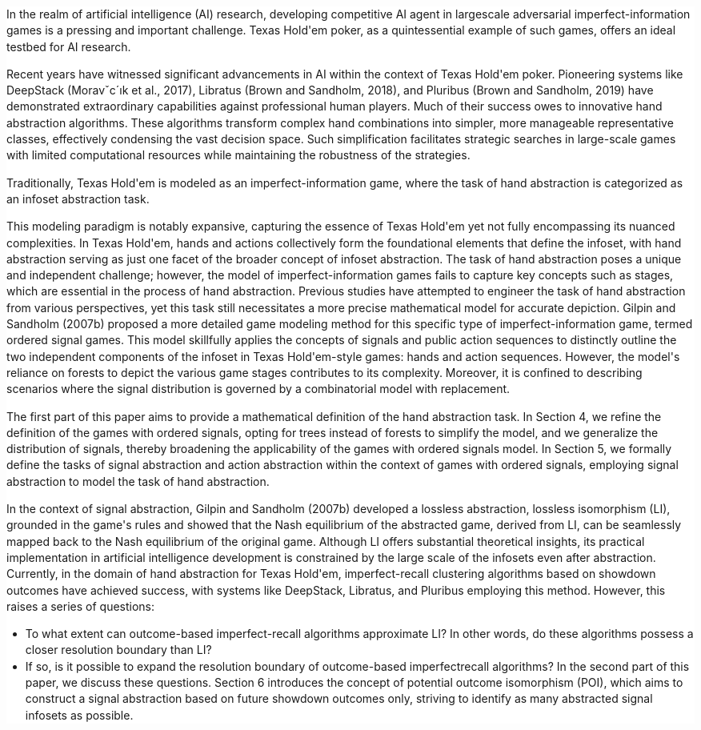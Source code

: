 In the realm of artificial intelligence (AI) research, developing competitive AI agent in largescale adversarial imperfect-information games is a pressing and important challenge. Texas Hold'em poker, as a quintessential example of such games, offers an ideal testbed for AI research.

Recent years have witnessed significant advancements in AI within the context of Texas Hold'em poker. Pioneering systems like DeepStack (Moravˇc´ık et al., 2017), Libratus (Brown and Sandholm, 2018), and Pluribus (Brown and Sandholm, 2019) have demonstrated extraordinary capabilities against professional human players. Much of their success owes to innovative hand abstraction algorithms. These algorithms transform complex hand combinations into simpler, more manageable representative classes, effectively condensing the vast decision space. Such simplification facilitates strategic searches in large-scale games with limited computational resources while maintaining the robustness of the strategies.

Traditionally, Texas Hold'em is modeled as an imperfect-information game, where the task of hand abstraction is categorized as an infoset abstraction task.

This modeling paradigm is notably expansive, capturing the essence of Texas Hold'em yet not fully encompassing its nuanced complexities. In Texas Hold'em, hands and actions collectively form the foundational elements that define the infoset, with hand abstraction serving as just one facet of the broader concept of infoset abstraction. The task of hand abstraction poses a unique and independent challenge; however, the model of imperfect-information games fails to capture key concepts such as stages, which are essential in the process of hand abstraction. Previous studies have attempted to engineer the task of hand abstraction from various perspectives, yet this task still necessitates a more precise mathematical model for accurate depiction. Gilpin and Sandholm (2007b) proposed a more detailed game modeling method for this specific type of imperfect-information game, termed ordered signal games. This model skillfully applies the concepts of signals and public action sequences to distinctly outline the two independent components of the infoset in Texas Hold'em-style games: hands and action sequences. However, the model's reliance on forests to depict the various game stages contributes to its complexity. Moreover, it is confined to describing scenarios where the signal distribution is governed by a combinatorial model with replacement.

The first part of this paper aims to provide a mathematical definition of the hand abstraction task. In Section 4, we refine the definition of the games with ordered signals, opting for trees instead of forests to simplify the model, and we generalize the distribution of signals, thereby broadening the applicability of the games with ordered signals model. In Section 5, we formally define the tasks of signal abstraction and action abstraction within the context of games with ordered signals, employing signal abstraction to model the task of hand abstraction.

In the context of signal abstraction, Gilpin and Sandholm (2007b) developed a lossless abstraction, lossless isomorphism (LI), grounded in the game's rules and showed that the Nash equilibrium of the abstracted game, derived from LI, can be seamlessly mapped back to the Nash equilibrium of the original game. Although LI offers substantial theoretical insights, its practical implementation in artificial intelligence development is constrained by the large scale of the infosets even after abstraction. Currently, in the domain of hand abstraction for Texas Hold'em, imperfect-recall clustering algorithms based on showdown outcomes have achieved success, with systems like DeepStack, Libratus, and Pluribus employing this method. However, this raises a series of questions:

- To what extent can outcome-based imperfect-recall algorithms approximate LI? In
other words, do these algorithms possess a closer resolution boundary than LI?
- If so, is it possible to expand the resolution boundary of outcome-based imperfectrecall algorithms?
In the second part of this paper, we discuss these questions. Section 6 introduces the concept of potential outcome isomorphism (POI), which aims to construct a signal abstraction based on future showdown outcomes only, striving to identify as many abstracted signal infosets as possible.

